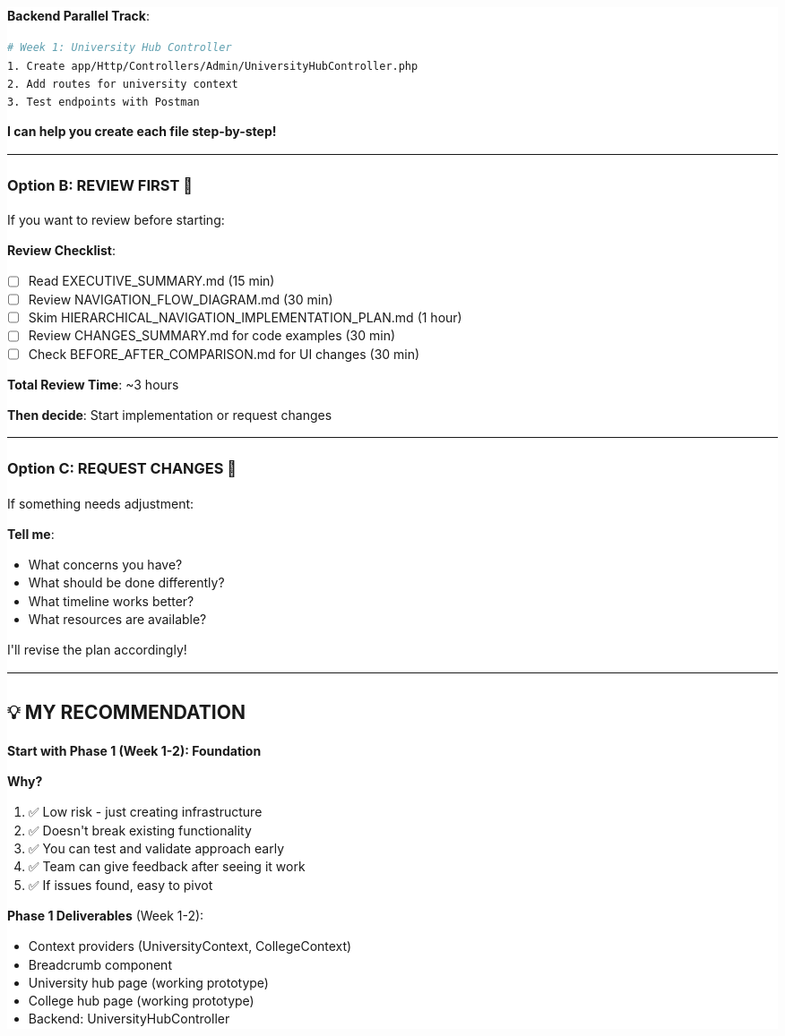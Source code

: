 **Backend Parallel Track**:
```bash
# Week 1: University Hub Controller
1. Create app/Http/Controllers/Admin/UniversityHubController.php
2. Add routes for university context
3. Test endpoints with Postman
```

**I can help you create each file step-by-step!**

---

### Option B: REVIEW FIRST 📖

If you want to review before starting:

**Review Checklist**:
- [ ] Read EXECUTIVE_SUMMARY.md (15 min)
- [ ] Review NAVIGATION_FLOW_DIAGRAM.md (30 min)
- [ ] Skim HIERARCHICAL_NAVIGATION_IMPLEMENTATION_PLAN.md (1 hour)
- [ ] Review CHANGES_SUMMARY.md for code examples (30 min)
- [ ] Check BEFORE_AFTER_COMPARISON.md for UI changes (30 min)

**Total Review Time**: ~3 hours

**Then decide**: Start implementation or request changes

---

### Option C: REQUEST CHANGES 🔧

If something needs adjustment:

**Tell me**:
- What concerns you have?
- What should be done differently?
- What timeline works better?
- What resources are available?

I'll revise the plan accordingly!

---

## 💡 MY RECOMMENDATION

**Start with Phase 1 (Week 1-2): Foundation**

**Why?**
1. ✅ Low risk - just creating infrastructure
2. ✅ Doesn't break existing functionality
3. ✅ You can test and validate approach early
4. ✅ Team can give feedback after seeing it work
5. ✅ If issues found, easy to pivot

**Phase 1 Deliverables** (Week 1-2):
- Context providers (UniversityContext, CollegeContext)
- Breadcrumb component
- University hub page (working prototype)
- College hub page (working prototype)
- Backend: UniversityHubController
